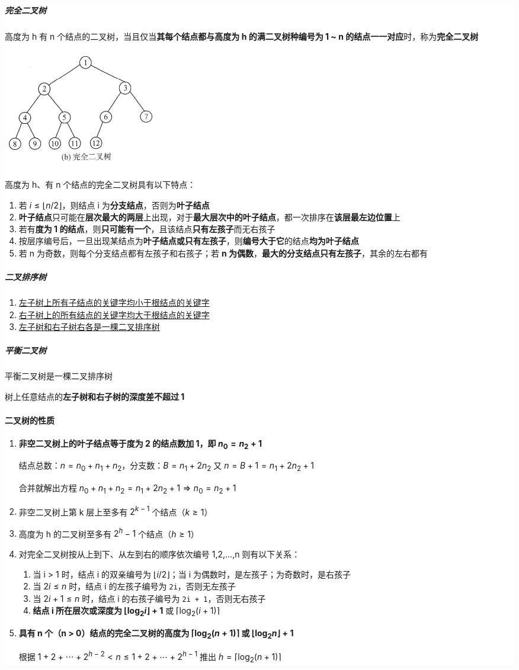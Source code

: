 ##### 完全二叉树

高度为 h 有 n 个结点的二叉树，当且仅当**其每个结点都与高度为 h 的满二叉树种编号为 1 ~ n 的结点一一对应**时，称为**完全二叉树**

![image-20210916202710346](..\images\image-20210916202710346.png)

高度为 h、有 n 个结点的完全二叉树具有以下特点：

1. 若 $i\leq\lfloor n/2\rfloor$，则结点 i 为**分支结点**，否则为**叶子结点**
2. **叶子结点**只可能在**层次最大的两层**上出现，对于**最大层次中的叶子结点**，都一次排序在**该层最左边位置**上
3. 若有**度为 1 的结点**，则**只可能有一个**，且该结点**只有左孩子**而无右孩子
4. 按层序编号后，一旦出现某结点为**叶子结点或只有左孩子**，则**编号大于它**的结点**均为叶子结点**
5. 若 n 为奇数，则每个分支结点都有左孩子和右孩子；若 **n 为偶数**，**最大的分支结点只有左孩子**，其余的左右都有

##### 二叉排序树

1. <u>左子树上所有子结点的关键字均小于根结点的关键字</u>
2. <u>右子树上的所有结点的关键字均大于根结点的关键字</u>
3. <u>左子树和右子树右各是一棵二叉排序树</u>

##### 平衡二叉树

平衡二叉树是一棵二叉排序树

树上任意结点的**左子树和右子树的深度差不超过 1**

#### 二叉树的性质

1. **非空二叉树上的叶子结点等于度为 2 的结点数加 1，即 $n_0=n_2+1$**

   结点总数：$n=n_0+n_1+n_2$，分支数：$B=n_1+2n_2$ 又 $n=B+1=n_1+2n_2+1$

   合并就解出方程 $n_0+n_1+n_2=n_1+2n_2+1\Longrightarrow n_0=n_2+1$

2. 非空二叉树上第 k 层上至多有 $2^{k-1}$ 个结点（$k\geq1$）

3. 高度为 h 的二叉树至多有 $2^h-1$ 个结点（$h\geq1$）

4. 对完全二叉树按从上到下、从左到右的顺序依次编号 1,2,...,n 则有以下关系：

   1. 当 i > 1 时，结点 i 的双亲编号为 $\lfloor i/2\rfloor$；当 i 为偶数时，是左孩子；为奇数时，是右孩子
   2. 当 $2i\leq n$ 时，结点 i 的左孩子编号为 `2i`，否则无左孩子
   3. 当 $2i+1\leq n$ 时，结点 i 的右孩子编号为 `2i + 1`，否则无右孩子
   4. **结点 i 所在层次或深度为 $\lfloor\log_2i\rfloor+1$** 或 $\lceil\log_2(i+1)\rceil$

5. **具有 n 个（n > 0）结点的完全二叉树的高度为 $\lceil\log_2(n+1)\rceil$ 或 $\lfloor\log_2n\rfloor+1$**

   根据 $1+2+\cdots+2^{h-2}<n\leq1+2+\cdots+2^{h-1}$ 推出 $h=\lceil\log_2(n+1)\rceil$
   